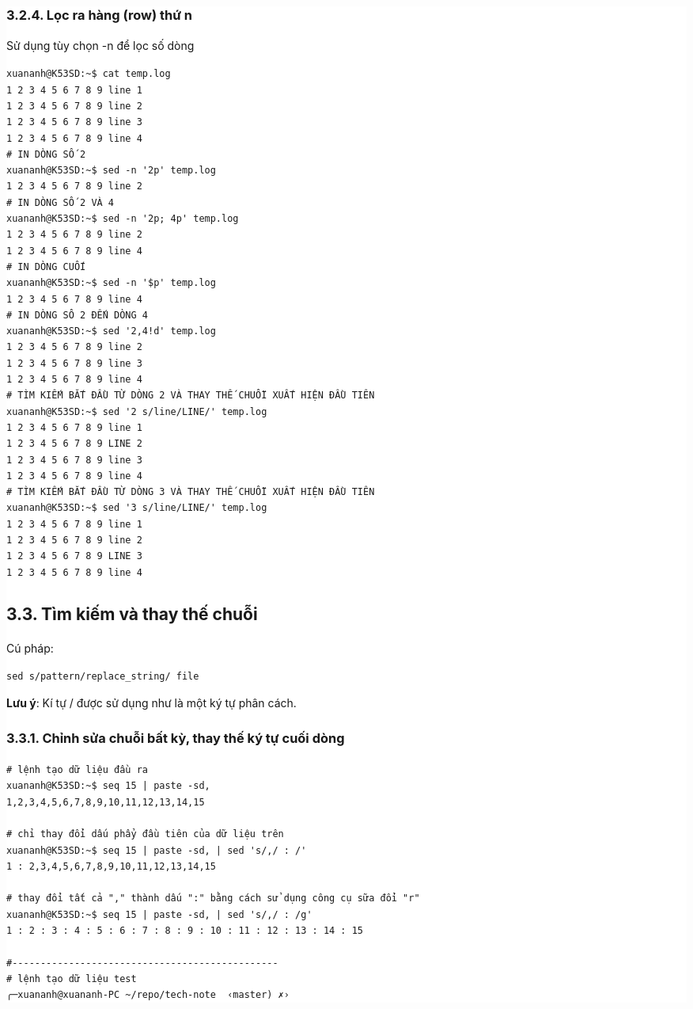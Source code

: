 
### 3.2.4. Lọc ra hàng (row) thứ n

Sử dụng tùy chọn -n để lọc số dòng

```shell
xuananh@K53SD:~$ cat temp.log
1 2 3 4 5 6 7 8 9 line 1
1 2 3 4 5 6 7 8 9 line 2
1 2 3 4 5 6 7 8 9 line 3
1 2 3 4 5 6 7 8 9 line 4
# IN DÒNG SỐ 2
xuananh@K53SD:~$ sed -n '2p' temp.log
1 2 3 4 5 6 7 8 9 line 2
# IN DÒNG SỐ 2 VÀ 4
xuananh@K53SD:~$ sed -n '2p; 4p' temp.log
1 2 3 4 5 6 7 8 9 line 2
1 2 3 4 5 6 7 8 9 line 4
# IN DÒNG CUỐI
xuananh@K53SD:~$ sed -n '$p' temp.log
1 2 3 4 5 6 7 8 9 line 4
# IN DÒNG SÔ 2 ĐẾN DÒNG 4
xuananh@K53SD:~$ sed '2,4!d' temp.log
1 2 3 4 5 6 7 8 9 line 2
1 2 3 4 5 6 7 8 9 line 3
1 2 3 4 5 6 7 8 9 line 4
# TÌM KIẾM BẮT ĐẦU TỪ DÒNG 2 VÀ THAY THẾ CHUỖI XUẤT HIỆN ĐẦU TIÊN
xuananh@K53SD:~$ sed '2 s/line/LINE/' temp.log
1 2 3 4 5 6 7 8 9 line 1
1 2 3 4 5 6 7 8 9 LINE 2
1 2 3 4 5 6 7 8 9 line 3
1 2 3 4 5 6 7 8 9 line 4
# TÌM KIẾM BẮT ĐẦU TỪ DÒNG 3 VÀ THAY THẾ CHUỖI XUẤT HIỆN ĐẦU TIÊN
xuananh@K53SD:~$ sed '3 s/line/LINE/' temp.log
1 2 3 4 5 6 7 8 9 line 1
1 2 3 4 5 6 7 8 9 line 2
1 2 3 4 5 6 7 8 9 LINE 3
1 2 3 4 5 6 7 8 9 line 4
```

## 3.3. Tìm kiếm và thay thế chuỗi

Cú pháp:

`sed s/pattern/replace_string/ file`

**Lưu ý**: Kí tự / được sử dụng như là một ký tự phân cách.

### 3.3.1. Chỉnh sửa chuỗi bất kỳ, thay thế ký tự cuối dòng

```shell
# lệnh tạo dữ liệu đầu ra
xuananh@K53SD:~$ seq 15 | paste -sd,
1,2,3,4,5,6,7,8,9,10,11,12,13,14,15

# chỉ thay đổi dấu phẩy đầu tiên của dữ liệu trên
xuananh@K53SD:~$ seq 15 | paste -sd, | sed 's/,/ : /'
1 : 2,3,4,5,6,7,8,9,10,11,12,13,14,15

# thay đổi tất cả "," thành dấu ":" bằng cách sử dụng công cụ sữa đổi "r"
xuananh@K53SD:~$ seq 15 | paste -sd, | sed 's/,/ : /g'
1 : 2 : 3 : 4 : 5 : 6 : 7 : 8 : 9 : 10 : 11 : 12 : 13 : 14 : 15

#-----------------------------------------------
# lệnh tạo dữ liệu test
╭─xuananh@xuananh-PC ~/repo/tech-note  ‹master) ✗› 
```